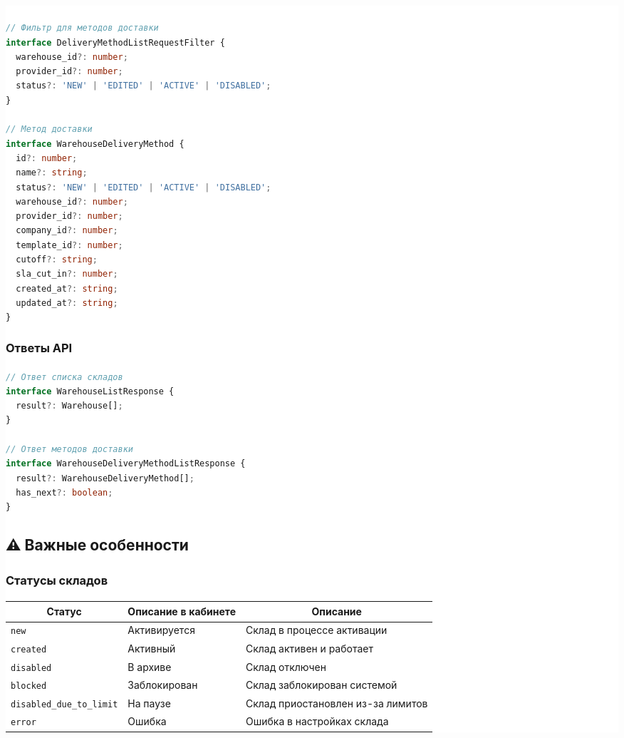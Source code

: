```typescript

// Фильтр для методов доставки
interface DeliveryMethodListRequestFilter {
  warehouse_id?: number;
  provider_id?: number;
  status?: 'NEW' | 'EDITED' | 'ACTIVE' | 'DISABLED';
}

// Метод доставки
interface WarehouseDeliveryMethod {
  id?: number;
  name?: string;
  status?: 'NEW' | 'EDITED' | 'ACTIVE' | 'DISABLED';
  warehouse_id?: number;
  provider_id?: number;
  company_id?: number;
  template_id?: number;
  cutoff?: string;
  sla_cut_in?: number;
  created_at?: string;
  updated_at?: string;
}
```

### Ответы API

```typescript
// Ответ списка складов
interface WarehouseListResponse {
  result?: Warehouse[];
}

// Ответ методов доставки
interface WarehouseDeliveryMethodListResponse {
  result?: WarehouseDeliveryMethod[];
  has_next?: boolean;
}
```

## ⚠️ Важные особенности

### Статусы складов

| Статус | Описание в кабинете | Описание |
|--------|-------------------|-----------|
| `new` | Активируется | Склад в процессе активации |
| `created` | Активный | Склад активен и работает |
| `disabled` | В архиве | Склад отключен |
| `blocked` | Заблокирован | Склад заблокирован системой |
| `disabled_due_to_limit` | На паузе | Склад приостановлен из-за лимитов |
| `error` | Ошибка | Ошибка в настройках склада |
